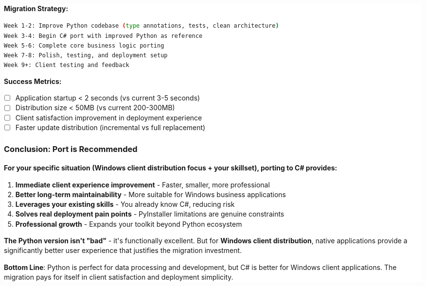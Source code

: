 **Migration Strategy:**
```bash
Week 1-2: Improve Python codebase (type annotations, tests, clean architecture)
Week 3-4: Begin C# port with improved Python as reference
Week 5-6: Complete core business logic porting  
Week 7-8: Polish, testing, and deployment setup
Week 9+: Client testing and feedback
```

**Success Metrics:**
- [ ] Application startup < 2 seconds (vs current 3-5 seconds)
- [ ] Distribution size < 50MB (vs current 200-300MB)  
- [ ] Client satisfaction improvement in deployment experience
- [ ] Faster update distribution (incremental vs full replacement)

### **Conclusion: Port is Recommended**

**For your specific situation (Windows client distribution focus + your skillset), porting to C# provides:**

1. **Immediate client experience improvement** - Faster, smaller, more professional
2. **Better long-term maintainability** - More suitable for Windows business applications
3. **Leverages your existing skills** - You already know C#, reducing risk
4. **Solves real deployment pain points** - PyInstaller limitations are genuine constraints
5. **Professional growth** - Expands your toolkit beyond Python ecosystem

**The Python version isn't "bad"** - it's functionally excellent. But for **Windows client distribution**, native applications provide a significantly better user experience that justifies the migration investment.

**Bottom Line**: Python is perfect for data processing and development, but C# is better for Windows client applications. The migration pays for itself in client satisfaction and deployment simplicity.
